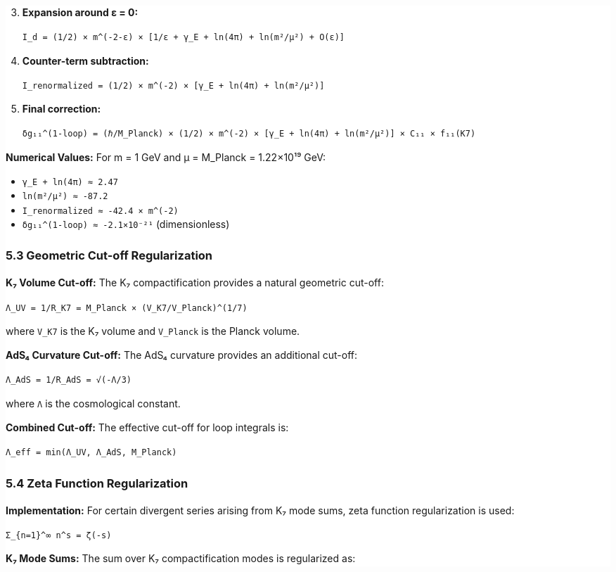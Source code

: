 3. **Expansion around ε = 0:**
   ```
   I_d = (1/2) × m^(-2-ε) × [1/ε + γ_E + ln(4π) + ln(m²/μ²) + O(ε)]
   ```

4. **Counter-term subtraction:**
   ```
   I_renormalized = (1/2) × m^(-2) × [γ_E + ln(4π) + ln(m²/μ²)]
   ```

5. **Final correction:**
   ```
   δg₁₁^(1-loop) = (ℏ/M_Planck) × (1/2) × m^(-2) × [γ_E + ln(4π) + ln(m²/μ²)] × C₁₁ × f₁₁(K7)
   ```

**Numerical Values:**
For m = 1 GeV and μ = M_Planck = 1.22×10¹⁹ GeV:
- `γ_E + ln(4π) ≈ 2.47`
- `ln(m²/μ²) ≈ -87.2`
- `I_renormalized ≈ -42.4 × m^(-2)`
- `δg₁₁^(1-loop) ≈ -2.1×10⁻²¹` (dimensionless)

### 5.3 Geometric Cut-off Regularization

**K₇ Volume Cut-off:**
The K₇ compactification provides a natural geometric cut-off:

```
Λ_UV = 1/R_K7 = M_Planck × (V_K7/V_Planck)^(1/7)
```

where `V_K7` is the K₇ volume and `V_Planck` is the Planck volume.

**AdS₄ Curvature Cut-off:**
The AdS₄ curvature provides an additional cut-off:

```
Λ_AdS = 1/R_AdS = √(-Λ/3)
```

where `Λ` is the cosmological constant.

**Combined Cut-off:**
The effective cut-off for loop integrals is:

```
Λ_eff = min(Λ_UV, Λ_AdS, M_Planck)
```

### 5.4 Zeta Function Regularization

**Implementation:**
For certain divergent series arising from K₇ mode sums, zeta function regularization is used:

```
Σ_{n=1}^∞ n^s = ζ(-s)
```

**K₇ Mode Sums:**
The sum over K₇ compactification modes is regularized as:
